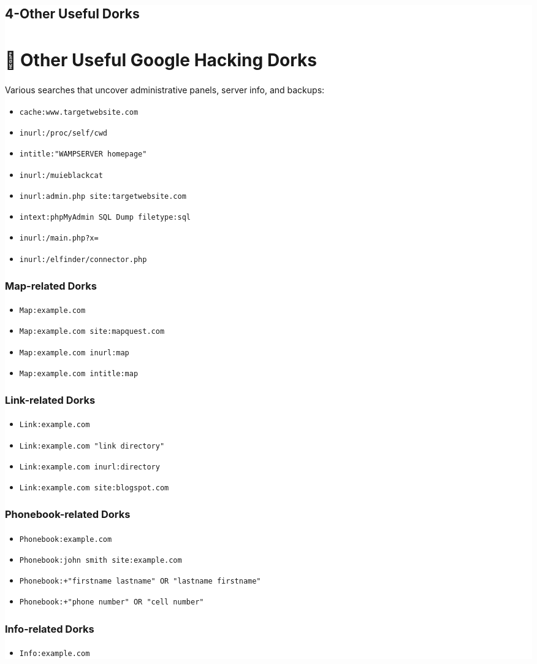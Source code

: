 ## 4-Other Useful Dorks

# 📂 Other Useful Google Hacking Dorks

Various searches that uncover administrative panels, server info, and backups:

- `cache:www.targetwebsite.com`
    
- `inurl:/proc/self/cwd`
    
- `intitle:"WAMPSERVER homepage"`
    
- `inurl:/muieblackcat`
    
- `inurl:admin.php site:targetwebsite.com`
    
- `intext:phpMyAdmin SQL Dump filetype:sql`
    
- `inurl:/main.php?x=`
    
- `inurl:/elfinder/connector.php`
    

### Map-related Dorks

- `Map:example.com`
    
- `Map:example.com site:mapquest.com`
    
- `Map:example.com inurl:map`
    
- `Map:example.com intitle:map`
    

### Link-related Dorks

- `Link:example.com`
    
- `Link:example.com "link directory"`
    
- `Link:example.com inurl:directory`
    
- `Link:example.com site:blogspot.com`
    

### Phonebook-related Dorks

- `Phonebook:example.com`
    
- `Phonebook:john smith site:example.com`
    
- `Phonebook:+"firstname lastname" OR "lastname firstname"`
    
- `Phonebook:+"phone number" OR "cell number"`
    

### Info-related Dorks

- `Info:example.com`
    